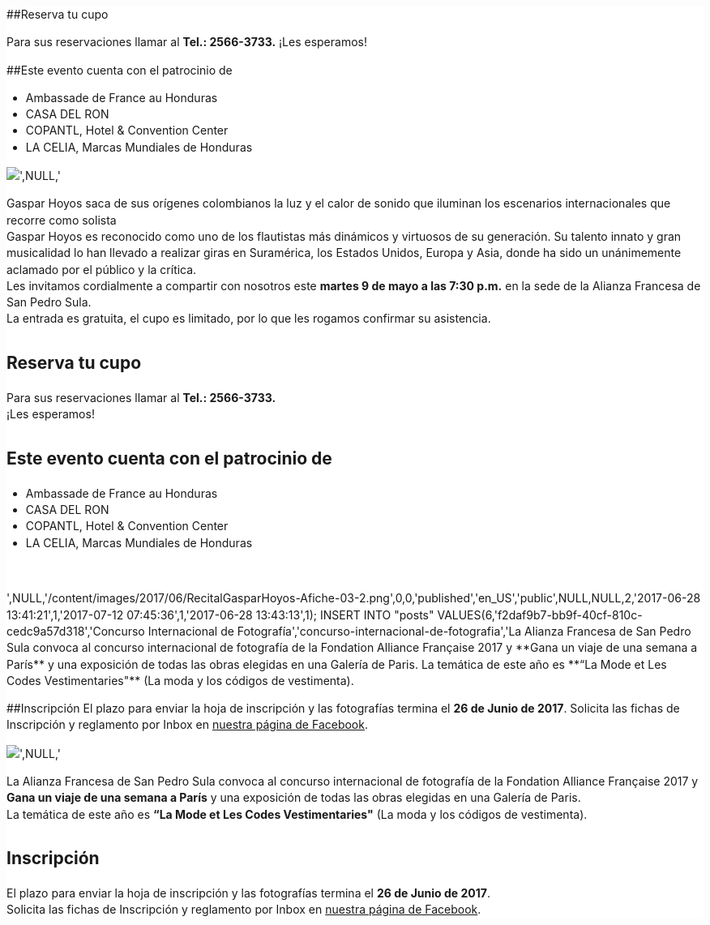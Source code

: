 ##Reserva tu cupo

Para sus reservaciones llamar al **Tel.: 2566-3733.**
¡Les esperamos!

##Este evento cuenta con el patrocinio de

* Ambassade de France au Honduras
* CASA DEL RON
* COPANTL, Hotel & Convention Center
* LA CELIA, Marcas Mundiales de Honduras

![](www.afsps.org/content/images/2017/06/18319228_439169119785511_2590704921008549693_o-1.jpg)',NULL,'<p>Gaspar Hoyos saca de sus orígenes colombianos la luz y el calor de sonido que iluminan los escenarios internacionales que recorre como solista <br />
Gaspar Hoyos es reconocido como uno de los flautistas más dinámicos y virtuosos de su generación. Su talento innato y gran musicalidad lo han llevado a realizar giras en Suramérica, los Estados Unidos, Europa y Asia, donde ha sido un unánimemente aclamado por el público y la crítica. <br />
Les invitamos cordialmente a compartir con nosotros este <strong>martes 9 de mayo a las 7:30 p.m.</strong> en la sede de la Alianza Francesa de San Pedro Sula. <br />
La entrada es gratuita, el cupo es limitado, por lo que les rogamos confirmar su asistencia.</p>

<h2 id="reservatucupo">Reserva tu cupo</h2>

<p>Para sus reservaciones llamar al <strong>Tel.: 2566-3733.</strong> <br />
¡Les esperamos!</p>

<h2 id="esteeventocuentaconelpatrociniode">Este evento cuenta con el patrocinio de</h2>

<ul>
<li>Ambassade de France au Honduras</li>
<li>CASA DEL RON</li>
<li>COPANTL, Hotel &amp; Convention Center</li>
<li>LA CELIA, Marcas Mundiales de Honduras</li>
</ul>

<p><img src="/content/images/2017/06/18319228_439169119785511_2590704921008549693_o-1.jpg" alt="" /></p>',NULL,'/content/images/2017/06/RecitalGasparHoyos-Afiche-03-2.png',0,0,'published','en_US','public',NULL,NULL,2,'2017-06-28 13:41:21',1,'2017-07-12 07:45:36',1,'2017-06-28 13:43:13',1);
INSERT INTO "posts" VALUES(6,'f2daf9b7-bb9f-40cf-810c-cedc9a57d318','Concurso Internacional de Fotografía','concurso-internacional-de-fotografia','La Alianza Francesa de San Pedro Sula convoca al concurso internacional de fotografía de la Fondation Alliance Française 2017 y **Gana un viaje de una semana a París** y una exposición de todas las obras elegidas en una Galería de Paris.
La temática de este año es **“La Mode et Les Codes Vestimentaries"** (La moda y los códigos de vestimenta).

##Inscripción
El plazo para enviar la hoja de inscripción y las fotografías termina el **26 de Junio de 2017**.
Solicita las fichas de Inscripción y reglamento por Inbox en [nuestra página de Facebook](https://www.facebook.com/afsps/).

![](www.afsps.org/content/images/2017/06/18955078_454518608250562_8546991284853702026_o.jpg)',NULL,'<p>La Alianza Francesa de San Pedro Sula convoca al concurso internacional de fotografía de la Fondation Alliance Française 2017 y <strong>Gana un viaje de una semana a París</strong> y una exposición de todas las obras elegidas en una Galería de Paris. <br />
La temática de este año es <strong>“La Mode et Les Codes Vestimentaries"</strong> (La moda y los códigos de vestimenta).</p>

<h2 id="inscripcin">Inscripción</h2>

<p>El plazo para enviar la hoja de inscripción y las fotografías termina el <strong>26 de Junio de 2017</strong>. <br />
Solicita las fichas de Inscripción y reglamento por Inbox en <a href="https://www.facebook.com/afsps/">nuestra página de Facebook</a>.</p>

